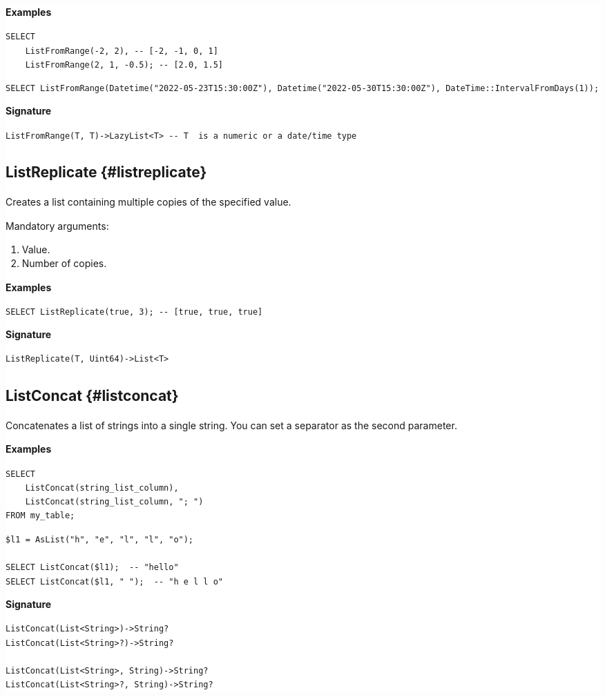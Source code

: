 **Examples**
```yql
SELECT
    ListFromRange(-2, 2), -- [-2, -1, 0, 1]
    ListFromRange(2, 1, -0.5); -- [2.0, 1.5]
```

```yql
SELECT ListFromRange(Datetime("2022-05-23T15:30:00Z"), Datetime("2022-05-30T15:30:00Z"), DateTime::IntervalFromDays(1));
```

**Signature**
```
ListFromRange(T, T)->LazyList<T> -- T  is a numeric or a date/time type
```

## ListReplicate {#listreplicate}

Creates a list containing multiple copies of the specified value.

Mandatory arguments:

1. Value.
2. Number of copies.

**Examples**
```yql
SELECT ListReplicate(true, 3); -- [true, true, true]
```

**Signature**
```
ListReplicate(T, Uint64)->List<T>
```

## ListConcat {#listconcat}

Concatenates a list of strings into a single string.
You can set a separator as the second parameter.

**Examples**
```yql
SELECT
    ListConcat(string_list_column),
    ListConcat(string_list_column, "; ")
FROM my_table;
```

```yql
$l1 = AsList("h", "e", "l", "l", "o");

SELECT ListConcat($l1);  -- "hello"
SELECT ListConcat($l1, " ");  -- "h e l l o"
```

**Signature**
```
ListConcat(List<String>)->String?
ListConcat(List<String>?)->String?

ListConcat(List<String>, String)->String?
ListConcat(List<String>?, String)->String?
```
